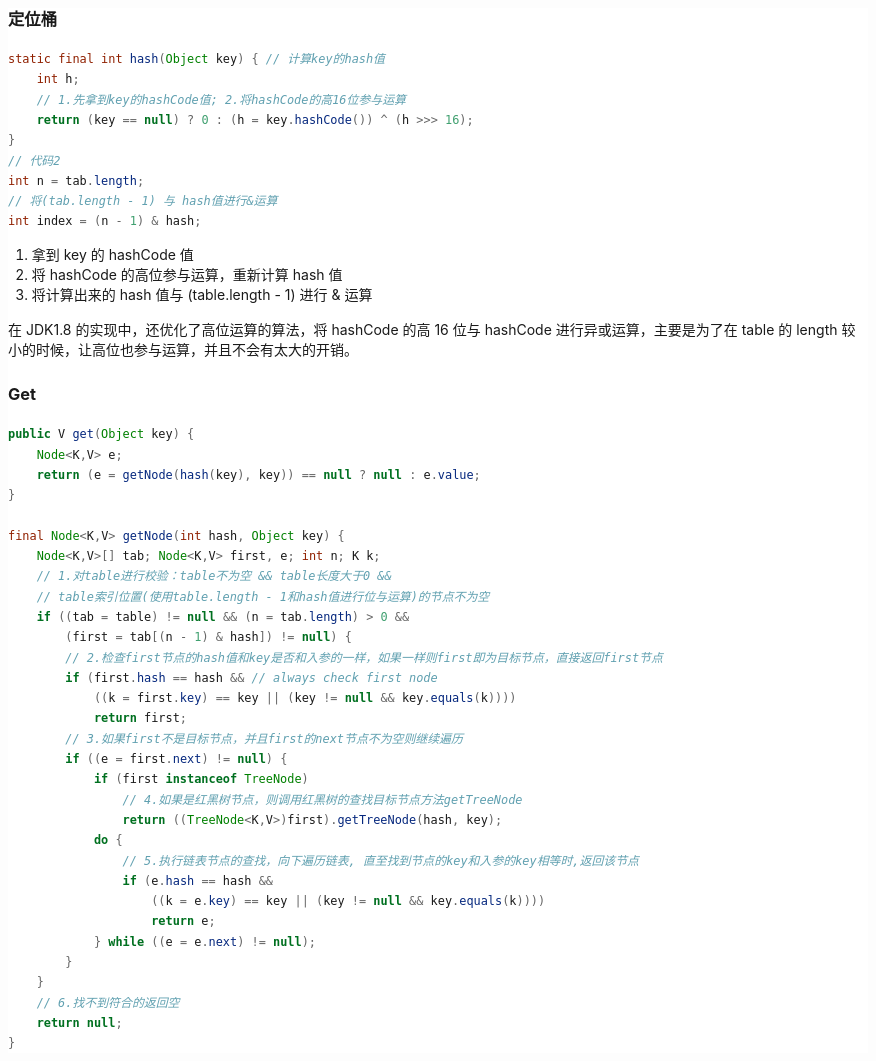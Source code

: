 ### 定位桶

```java
static final int hash(Object key) { // 计算key的hash值
    int h;
    // 1.先拿到key的hashCode值; 2.将hashCode的高16位参与运算
    return (key == null) ? 0 : (h = key.hashCode()) ^ (h >>> 16);
}
// 代码2
int n = tab.length;
// 将(tab.length - 1) 与 hash值进行&运算
int index = (n - 1) & hash;
```

1. 拿到 key 的 hashCode 值
2. 将 hashCode 的高位参与运算，重新计算 hash 值
3. 将计算出来的 hash 值与 (table.length - 1) 进行 & 运算

在 JDK1.8 的实现中，还优化了高位运算的算法，将 hashCode 的高 16 位与 hashCode 进行异或运算，主要是为了在 table 的 length 较小的时候，让高位也参与运算，并且不会有太大的开销。

### Get

```java
public V get(Object key) {
    Node<K,V> e;
    return (e = getNode(hash(key), key)) == null ? null : e.value;
}
 
final Node<K,V> getNode(int hash, Object key) {
    Node<K,V>[] tab; Node<K,V> first, e; int n; K k;
    // 1.对table进行校验：table不为空 && table长度大于0 && 
    // table索引位置(使用table.length - 1和hash值进行位与运算)的节点不为空
    if ((tab = table) != null && (n = tab.length) > 0 &&
        (first = tab[(n - 1) & hash]) != null) {
        // 2.检查first节点的hash值和key是否和入参的一样，如果一样则first即为目标节点，直接返回first节点
        if (first.hash == hash && // always check first node
            ((k = first.key) == key || (key != null && key.equals(k))))
            return first;
        // 3.如果first不是目标节点，并且first的next节点不为空则继续遍历
        if ((e = first.next) != null) {
            if (first instanceof TreeNode)
                // 4.如果是红黑树节点，则调用红黑树的查找目标节点方法getTreeNode
                return ((TreeNode<K,V>)first).getTreeNode(hash, key);
            do {
                // 5.执行链表节点的查找，向下遍历链表, 直至找到节点的key和入参的key相等时,返回该节点
                if (e.hash == hash &&
                    ((k = e.key) == key || (key != null && key.equals(k))))
                    return e;
            } while ((e = e.next) != null);
        }
    }
    // 6.找不到符合的返回空
    return null;
}
```
